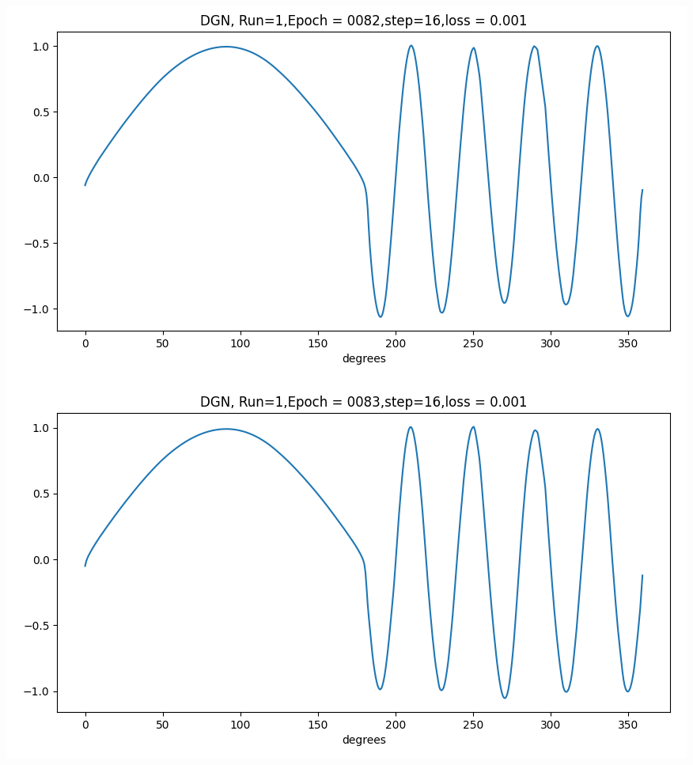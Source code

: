 <p align="center"> <img src= 'all_figs/Preds(DGN, Run=1,Epoch = 0082,step=16,loss = 0.001).png' /> </p>
<p align="center"> <img src= 'all_figs/Preds(DGN, Run=1,Epoch = 0083,step=16,loss = 0.001).png' /> </p>